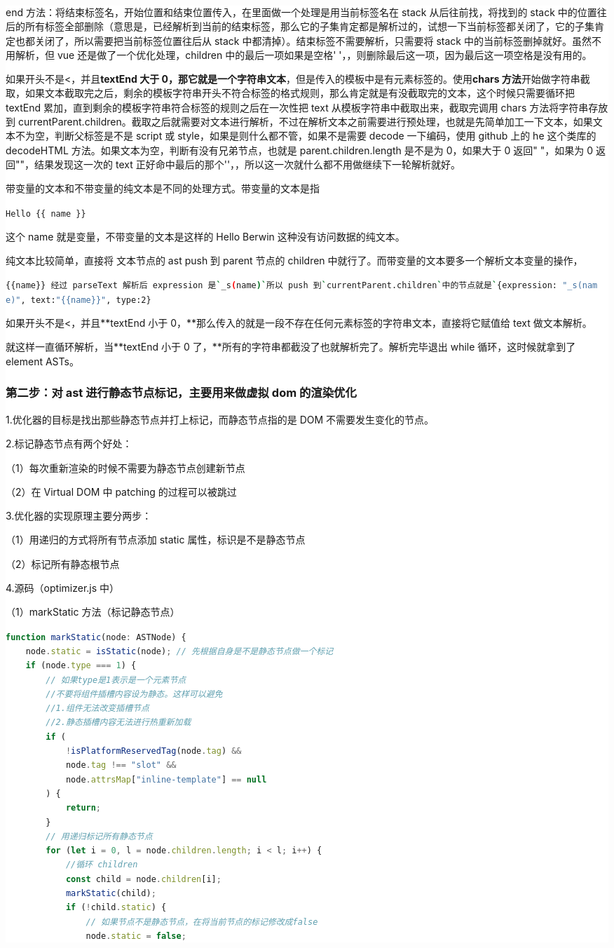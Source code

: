 end 方法：将结束标签名，开始位置和结束位置传入，在里面做一个处理是用当前标签名在 stack 从后往前找，将找到的 stack 中的位置往后的所有标签全部删除（意思是，已经解析到当前的结束标签，那么它的子集肯定都是解析过的，试想一下当前标签都关闭了，它的子集肯定也都关闭了，所以需要把当前标签位置往后从 stack 中都清掉）。结束标签不需要解析，只需要将 stack 中的当前标签删掉就好。虽然不用解析，但 vue 还是做了一个优化处理，children 中的最后一项如果是空格' '，，则删除最后这一项，因为最后这一项空格是没有用的。

如果开头不是<，并且**textEnd 大于 0，那它就是一个字符串文本**，但是传入的模板中是有元素标签的。使用**chars 方法**开始做字符串截取，如果文本截取完之后，剩余的模板字符串开头不符合标签的格式规则，那么肯定就是有没截取完的文本，这个时候只需要循环把 textEnd 累加，直到剩余的模板字符串符合标签的规则之后在一次性把 text 从模板字符串中截取出来，截取完调用 chars 方法将字符串存放到 currentParent.children。截取之后就需要对文本进行解析，不过在解析文本之前需要进行预处理，也就是先简单加工一下文本，如果文本不为空，判断父标签是不是 script 或 style，如果是则什么都不管，如果不是需要 decode 一下编码，使用 github 上的 he 这个类库的 decodeHTML 方法。如果文本为空，判断有没有兄弟节点，也就是 parent.children.length 是不是为 0，如果大于 0 返回" "，如果为 0 返回""，结果发现这一次的 text 正好命中最后的那个''，，所以这一次就什么都不用做继续下一轮解析就好。

带变量的文本和不带变量的纯文本是不同的处理方式。带变量的文本是指

```bash
Hello {{ name }}
```

这个 name 就是变量，不带变量的文本是这样的 Hello Berwin 这种没有访问数据的纯文本。

纯文本比较简单，直接将 文本节点的 ast push 到 parent 节点的 children 中就行了。而带变量的文本要多一个解析文本变量的操作，

```bash
{{name}} 经过 parseText 解析后 expression 是`_s(name)`所以 push 到`currentParent.children`中的节点就是`{expression: "_s(name)", text:"{{name}}", type:2}
```

如果开头不是<，并且**textEnd 小于 0，**那么传入的就是一段不存在任何元素标签的字符串文本，直接将它赋值给 text 做文本解析。

就这样一直循环解析，当**textEnd 小于 0 了，**所有的字符串都截没了也就解析完了。解析完毕退出 while 循环，这时候就拿到了 element ASTs。

### 第二步：对 ast 进行静态节点标记，主要用来做虚拟 dom 的渲染优化

1.优化器的目标是找出那些静态节点并打上标记，而静态节点指的是 DOM 不需要发生变化的节点。

2.标记静态节点有两个好处：

（1）每次重新渲染的时候不需要为静态节点创建新节点

（2）在 Virtual DOM 中 patching 的过程可以被跳过

3.优化器的实现原理主要分两步：

（1）用递归的方式将所有节点添加 static 属性，标识是不是静态节点

（2）标记所有静态根节点

4.源码（optimizer.js 中）

（1）markStatic 方法（标记静态节点）

```javascript
function markStatic(node: ASTNode) {
	node.static = isStatic(node); // 先根据自身是不是静态节点做一个标记
	if (node.type === 1) {
		// 如果type是1表示是一个元素节点
		//不要将组件插槽内容设为静态。这样可以避免
		//1.组件无法改变插槽节点
		//2.静态插槽内容无法进行热重新加载
		if (
			!isPlatformReservedTag(node.tag) &&
			node.tag !== "slot" &&
			node.attrsMap["inline-template"] == null
		) {
			return;
		}
		// 用递归标记所有静态节点
		for (let i = 0, l = node.children.length; i < l; i++) {
			//循环 children
			const child = node.children[i];
			markStatic(child);
			if (!child.static) {
				// 如果节点不是静态节点，在将当前节点的标记修改成false
				node.static = false;
```